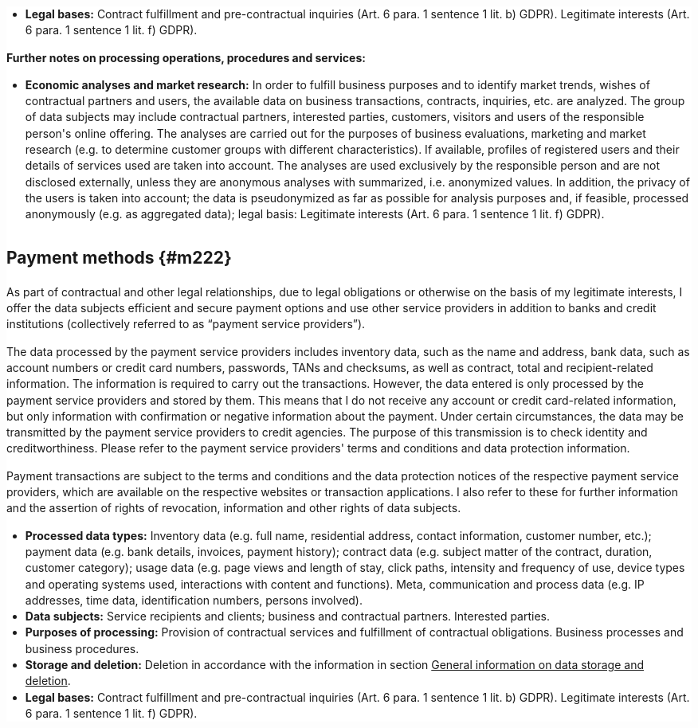 - **Legal bases:** Contract fulfillment and pre-contractual inquiries (Art. 6 para. 1 sentence 1 lit. b) GDPR). Legitimate interests (Art. 6 para. 1 sentence 1 lit. f) GDPR).

**Further notes on processing operations, procedures and services:**

- **Economic analyses and market research:** In order to fulfill business purposes and to identify market trends, wishes of contractual partners and users, the available data on business transactions, contracts, inquiries, etc. are analyzed. The group of data subjects may include contractual partners, interested parties, customers, visitors and users of the responsible person's online offering. The analyses are carried out for the purposes of business evaluations, marketing and market research (e.g. to determine customer groups with different characteristics). If available, profiles of registered users and their details of services used are taken into account. The analyses are used exclusively by the responsible person and are not disclosed externally, unless they are anonymous analyses with summarized, i.e. anonymized values. In addition, the privacy of the users is taken into account; the data is pseudonymized as far as possible for analysis purposes and, if feasible, processed anonymously (e.g. as aggregated data); legal basis: Legitimate interests (Art. 6 para. 1 sentence 1 lit. f) GDPR).

## Payment methods {#m222}

As part of contractual and other legal relationships, due to legal obligations or otherwise on the basis of my legitimate interests, I offer the data subjects efficient and secure payment options and use other service providers in addition to banks and credit institutions (collectively referred to as “payment service providers”).

The data processed by the payment service providers includes inventory data, such as the name and address, bank data, such as account numbers or credit card numbers, passwords, TANs and checksums, as well as contract, total and recipient-related information. The information is required to carry out the transactions. However, the data entered is only processed by the payment service providers and stored by them. This means that I do not receive any account or credit card-related information, but only information with confirmation or negative information about the payment. Under certain circumstances, the data may be transmitted by the payment service providers to credit agencies. The purpose of this transmission is to check identity and creditworthiness. Please refer to the payment service providers' terms and conditions and data protection information.

Payment transactions are subject to the terms and conditions and the data protection notices of the respective payment service providers, which are available on the respective websites or transaction applications. I also refer to these for further information and the assertion of rights of revocation, information and other rights of data subjects.

- **Processed data types:** Inventory data (e.g. full name, residential address, contact information, customer number, etc.); payment data (e.g. bank details, invoices, payment history); contract data (e.g. subject matter of the contract, duration, customer category); usage data (e.g. page views and length of stay, click paths, intensity and frequency of use, device types and operating systems used, interactions with content and functions). Meta, communication and process data (e.g. IP addresses, time data, identification numbers, persons involved).
- **Data subjects:** Service recipients and clients; business and contractual partners. Interested parties.
- **Purposes of processing:** Provision of contractual services and fulfillment of contractual obligations. Business processes and business procedures.
- **Storage and deletion:** Deletion in accordance with the information in section [General information on data storage and deletion](#m12).
- **Legal bases:** Contract fulfillment and pre-contractual inquiries (Art. 6 para. 1 sentence 1 lit. b) GDPR). Legitimate interests (Art. 6 para. 1 sentence 1 lit. f) GDPR).
